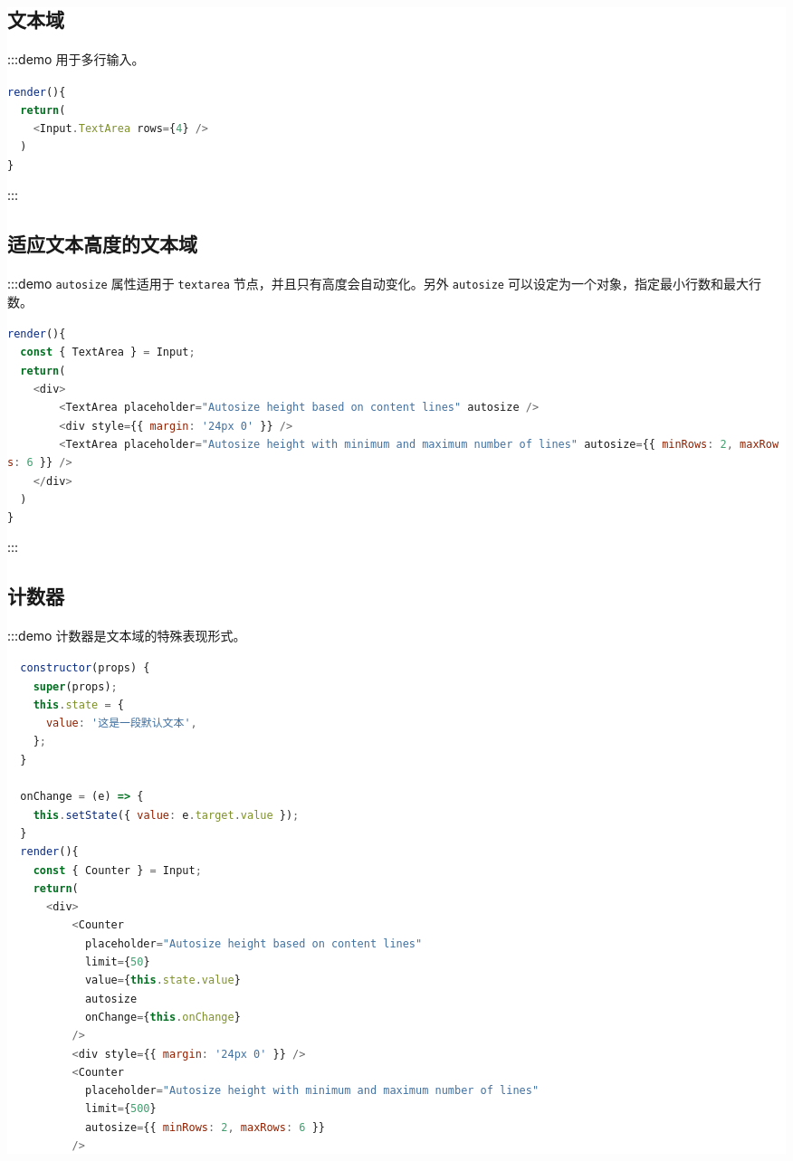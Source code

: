 ## 文本域

:::demo 用于多行输入。

```js
render(){
  return(
    <Input.TextArea rows={4} />
  )
}

```
:::

## 适应文本高度的文本域

:::demo `autosize` 属性适用于 `textarea` 节点，并且只有高度会自动变化。另外 `autosize` 可以设定为一个对象，指定最小行数和最大行数。

```js
render(){
  const { TextArea } = Input;
  return(
    <div>
        <TextArea placeholder="Autosize height based on content lines" autosize />
        <div style={{ margin: '24px 0' }} />
        <TextArea placeholder="Autosize height with minimum and maximum number of lines" autosize={{ minRows: 2, maxRows: 6 }} />
    </div>
  )
}
```
:::

## 计数器

:::demo 计数器是文本域的特殊表现形式。

```js
  constructor(props) {
    super(props);
    this.state = {
      value: '这是一段默认文本',
    };
  }

  onChange = (e) => {
    this.setState({ value: e.target.value });
  }
  render(){
    const { Counter } = Input;
    return(
      <div>
          <Counter 
            placeholder="Autosize height based on content lines" 
            limit={50} 
            value={this.state.value}
            autosize 
            onChange={this.onChange}
          />
          <div style={{ margin: '24px 0' }} />
          <Counter 
            placeholder="Autosize height with minimum and maximum number of lines" 
            limit={500} 
            autosize={{ minRows: 2, maxRows: 6 }} 
          />
```